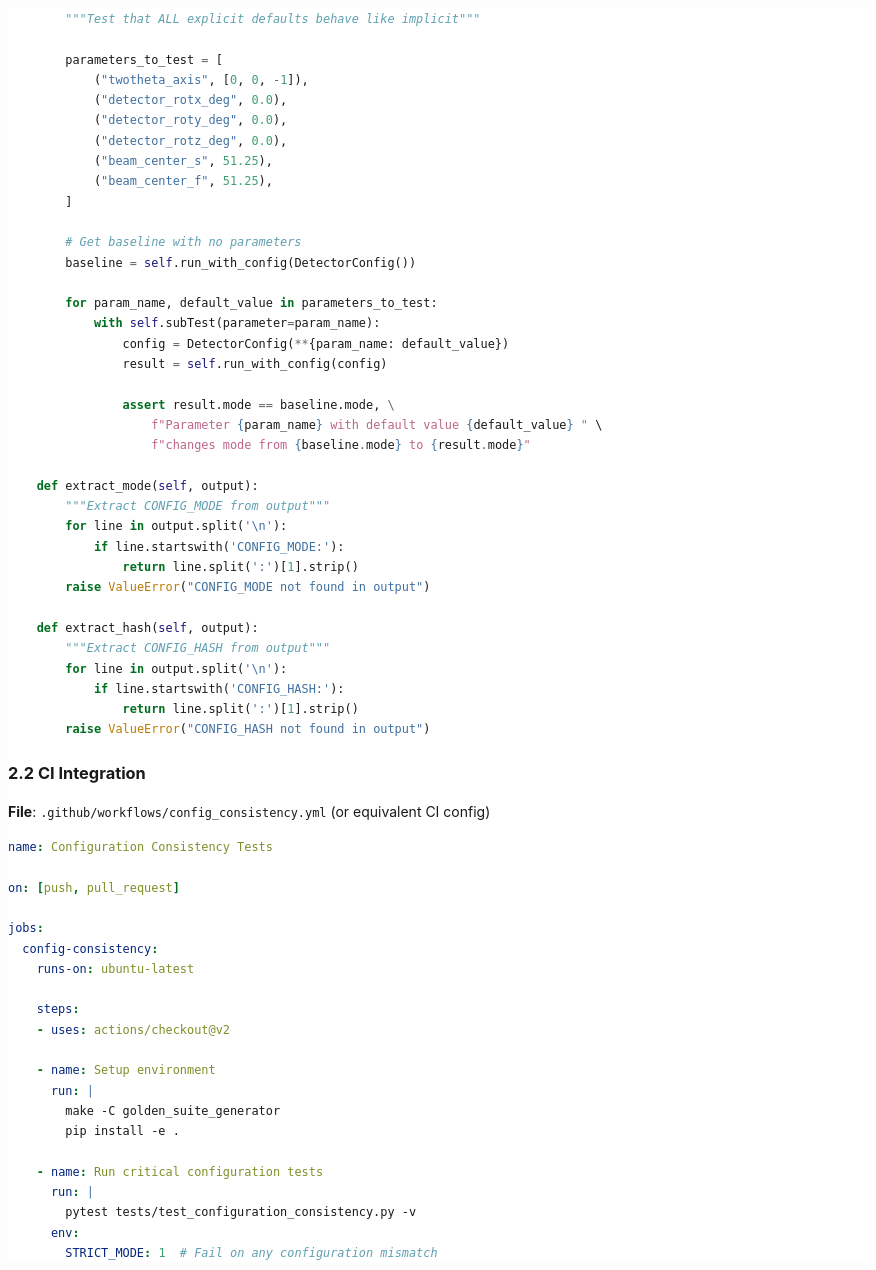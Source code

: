 ```python
        """Test that ALL explicit defaults behave like implicit"""
        
        parameters_to_test = [
            ("twotheta_axis", [0, 0, -1]),
            ("detector_rotx_deg", 0.0),
            ("detector_roty_deg", 0.0),
            ("detector_rotz_deg", 0.0),
            ("beam_center_s", 51.25),
            ("beam_center_f", 51.25),
        ]
        
        # Get baseline with no parameters
        baseline = self.run_with_config(DetectorConfig())
        
        for param_name, default_value in parameters_to_test:
            with self.subTest(parameter=param_name):
                config = DetectorConfig(**{param_name: default_value})
                result = self.run_with_config(config)
                
                assert result.mode == baseline.mode, \
                    f"Parameter {param_name} with default value {default_value} " \
                    f"changes mode from {baseline.mode} to {result.mode}"
    
    def extract_mode(self, output):
        """Extract CONFIG_MODE from output"""
        for line in output.split('\n'):
            if line.startswith('CONFIG_MODE:'):
                return line.split(':')[1].strip()
        raise ValueError("CONFIG_MODE not found in output")
    
    def extract_hash(self, output):
        """Extract CONFIG_HASH from output"""
        for line in output.split('\n'):
            if line.startswith('CONFIG_HASH:'):
                return line.split(':')[1].strip()
        raise ValueError("CONFIG_HASH not found in output")
```

### 2.2 CI Integration

**File**: `.github/workflows/config_consistency.yml` (or equivalent CI config)

```yaml
name: Configuration Consistency Tests

on: [push, pull_request]

jobs:
  config-consistency:
    runs-on: ubuntu-latest
    
    steps:
    - uses: actions/checkout@v2
    
    - name: Setup environment
      run: |
        make -C golden_suite_generator
        pip install -e .
    
    - name: Run critical configuration tests
      run: |
        pytest tests/test_configuration_consistency.py -v
      env:
        STRICT_MODE: 1  # Fail on any configuration mismatch
```